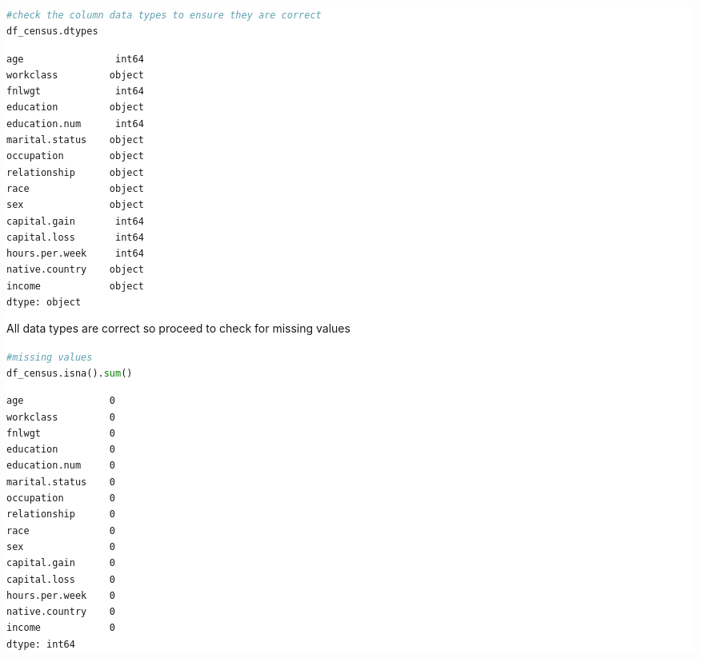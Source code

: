 </table>
</div>




```python
#check the column data types to ensure they are correct
df_census.dtypes
```




    age                int64
    workclass         object
    fnlwgt             int64
    education         object
    education.num      int64
    marital.status    object
    occupation        object
    relationship      object
    race              object
    sex               object
    capital.gain       int64
    capital.loss       int64
    hours.per.week     int64
    native.country    object
    income            object
    dtype: object



All data types are correct so proceed to check for missing values 


```python
#missing values
df_census.isna().sum()
```




    age               0
    workclass         0
    fnlwgt            0
    education         0
    education.num     0
    marital.status    0
    occupation        0
    relationship      0
    race              0
    sex               0
    capital.gain      0
    capital.loss      0
    hours.per.week    0
    native.country    0
    income            0
    dtype: int64
